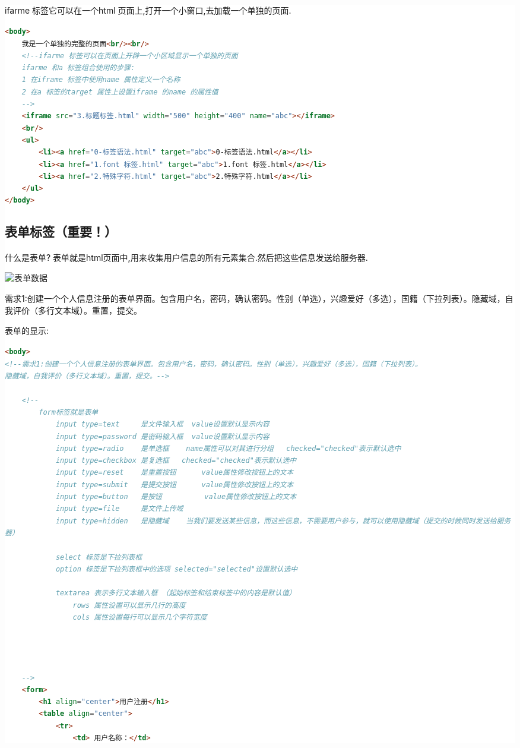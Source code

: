 ifarme 标签它可以在一个html 页面上,打开一个小窗口,去加载一个单独的页面.

```html
<body>
    我是一个单独的完整的页面<br/><br/>
    <!--ifarme 标签可以在页面上开辟一个小区域显示一个单独的页面
    ifarme 和a 标签组合使用的步骤:
    1 在iframe 标签中使用name 属性定义一个名称
    2 在a 标签的target 属性上设置iframe 的name 的属性值
    -->
    <iframe src="3.标题标签.html" width="500" height="400" name="abc"></iframe>
    <br/>
    <ul>
        <li><a href="0-标签语法.html" target="abc">0-标签语法.html</a></li>
        <li><a href="1.font 标签.html" target="abc">1.font 标签.html</a></li>
        <li><a href="2.特殊字符.html" target="abc">2.特殊字符.html</a></li>
    </ul>
</body>
```

## 表单标签（重要！）

什么是表单?
表单就是html页面中,用来收集用户信息的所有元素集合.然后把这些信息发送给服务器.

![表单数据](https://raw.githubusercontent.com/jchenTech/images/main/img/20201023152155.jpg)



需求1:创建一个个人信息注册的表单界面。包含用户名，密码，确认密码。性别（单选），兴趣爱好（多选），国籍（下拉列表）。隐藏域，自我评价（多行文本域）。重置，提交。

表单的显示:

```html
<body>
<!--需求1:创建一个个人信息注册的表单界面。包含用户名，密码，确认密码。性别（单选），兴趣爱好（多选），国籍（下拉列表）。
隐藏域，自我评价（多行文本域）。重置，提交。-->

    <!--
        form标签就是表单
            input type=text     是文件输入框  value设置默认显示内容
            input type=password 是密码输入框  value设置默认显示内容
            input type=radio    是单选框    name属性可以对其进行分组   checked="checked"表示默认选中
            input type=checkbox 是复选框   checked="checked"表示默认选中
            input type=reset    是重置按钮      value属性修改按钮上的文本
            input type=submit   是提交按钮      value属性修改按钮上的文本
            input type=button   是按钮          value属性修改按钮上的文本
            input type=file     是文件上传域
            input type=hidden   是隐藏域    当我们要发送某些信息，而这些信息，不需要用户参与，就可以使用隐藏域（提交的时候同时发送给服务器）

            select 标签是下拉列表框
            option 标签是下拉列表框中的选项 selected="selected"设置默认选中

            textarea 表示多行文本输入框 （起始标签和结束标签中的内容是默认值）
                rows 属性设置可以显示几行的高度
                cols 属性设置每行可以显示几个字符宽度




    -->
    <form>
        <h1 align="center">用户注册</h1>
        <table align="center">
            <tr>
                <td> 用户名称：</td>
```